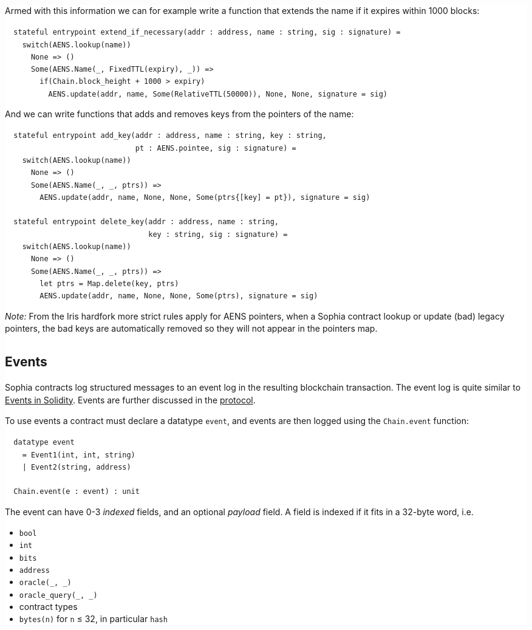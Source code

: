 Armed with this information we can for example write a function that extends
the name if it expires within 1000 blocks:
```sophia
  stateful entrypoint extend_if_necessary(addr : address, name : string, sig : signature) =
    switch(AENS.lookup(name))
      None => ()
      Some(AENS.Name(_, FixedTTL(expiry), _)) =>
        if(Chain.block_height + 1000 > expiry)
          AENS.update(addr, name, Some(RelativeTTL(50000)), None, None, signature = sig)
```

And we can write functions that adds and removes keys from the pointers of the
name:
```sophia
  stateful entrypoint add_key(addr : address, name : string, key : string,
                              pt : AENS.pointee, sig : signature) =
    switch(AENS.lookup(name))
      None => ()
      Some(AENS.Name(_, _, ptrs)) =>
        AENS.update(addr, name, None, None, Some(ptrs{[key] = pt}), signature = sig)

  stateful entrypoint delete_key(addr : address, name : string,
                                 key : string, sig : signature) =
    switch(AENS.lookup(name))
      None => ()
      Some(AENS.Name(_, _, ptrs)) =>
        let ptrs = Map.delete(key, ptrs)
        AENS.update(addr, name, None, None, Some(ptrs), signature = sig)
```

*Note:* From the Iris hardfork more strict rules apply for AENS pointers, when
a Sophia contract lookup or update (bad) legacy pointers, the bad keys are
automatically removed so they will not appear in the pointers map.

## Events

Sophia contracts log structured messages to an event log in the resulting
blockchain transaction. The event log is quite similar to [Events in
Solidity](https://solidity.readthedocs.io/en/v0.4.24/contracts.html#events).
Events are further discussed in the [protocol](https://github.com/aeternity/protocol/blob/master/contracts/events.md).


To use events a contract must declare a datatype `event`, and events are then
logged using the `Chain.event` function:

```sophia
  datatype event
    = Event1(int, int, string)
    | Event2(string, address)

  Chain.event(e : event) : unit
```

The event can have 0-3 *indexed* fields, and an optional *payload* field. A
field is indexed if it fits in a 32-byte word, i.e.
- `bool`
- `int`
- `bits`
- `address`
- `oracle(_, _)`
- `oracle_query(_, _)`
- contract types
- `bytes(n)` for `n` ≤ 32, in particular `hash`
